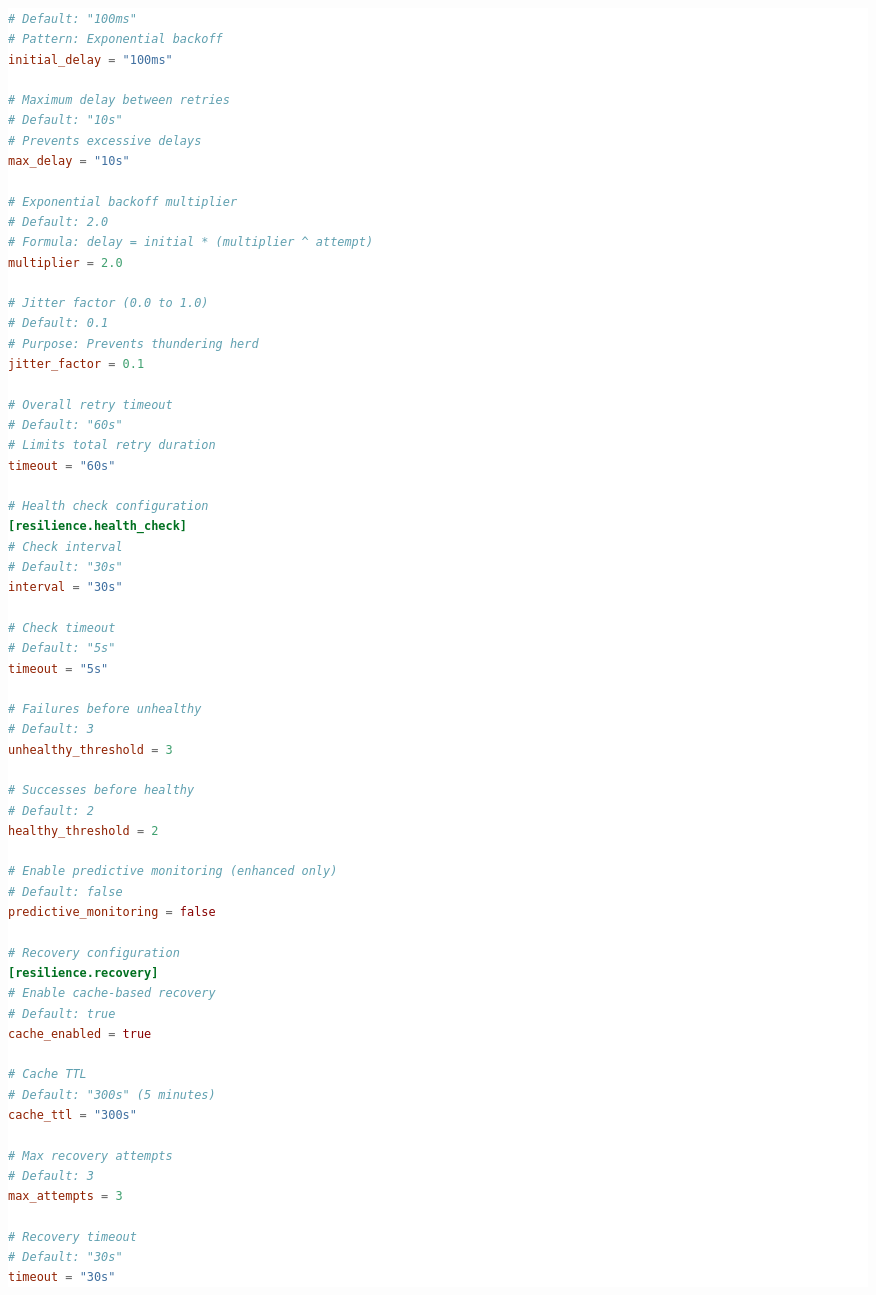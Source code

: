 ```toml
# Default: "100ms"
# Pattern: Exponential backoff
initial_delay = "100ms"

# Maximum delay between retries
# Default: "10s"
# Prevents excessive delays
max_delay = "10s"

# Exponential backoff multiplier
# Default: 2.0
# Formula: delay = initial * (multiplier ^ attempt)
multiplier = 2.0

# Jitter factor (0.0 to 1.0)
# Default: 0.1
# Purpose: Prevents thundering herd
jitter_factor = 0.1

# Overall retry timeout
# Default: "60s"
# Limits total retry duration
timeout = "60s"

# Health check configuration
[resilience.health_check]
# Check interval
# Default: "30s"
interval = "30s"

# Check timeout
# Default: "5s"
timeout = "5s"

# Failures before unhealthy
# Default: 3
unhealthy_threshold = 3

# Successes before healthy
# Default: 2
healthy_threshold = 2

# Enable predictive monitoring (enhanced only)
# Default: false
predictive_monitoring = false

# Recovery configuration
[resilience.recovery]
# Enable cache-based recovery
# Default: true
cache_enabled = true

# Cache TTL
# Default: "300s" (5 minutes)
cache_ttl = "300s"

# Max recovery attempts
# Default: 3
max_attempts = 3

# Recovery timeout
# Default: "30s"
timeout = "30s"
```